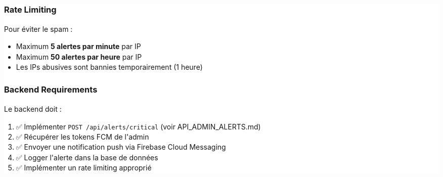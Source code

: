 ### Rate Limiting

Pour éviter le spam :

- Maximum **5 alertes par minute** par IP
- Maximum **50 alertes par heure** par IP
- Les IPs abusives sont bannies temporairement (1 heure)

### Backend Requirements

Le backend doit :

1. ✅ Implémenter `POST /api/alerts/critical` (voir API_ADMIN_ALERTS.md)
2. ✅ Récupérer les tokens FCM de l'admin
3. ✅ Envoyer une notification push via Firebase Cloud Messaging
4. ✅ Logger l'alerte dans la base de données
5. ✅ Implémenter un rate limiting approprié
